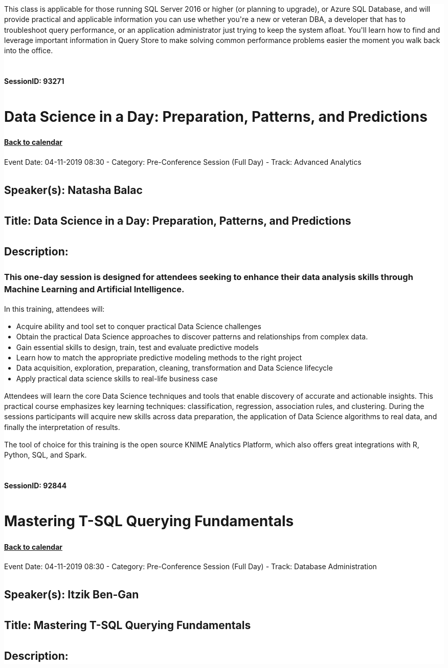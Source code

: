 This class is applicable for those running SQL Server 2016 or higher (or planning to upgrade), or Azure SQL Database, and will provide practical and applicable information you can use whether you're a new or veteran DBA, a developer that has to troubleshoot query performance, or an application administrator just trying to keep the system afloat. You'll learn how to find and leverage important information in Query Store to make solving common performance problems easier the moment you walk back into the office. 
# 
#### SessionID: 93271
# Data Science in a Day: Preparation, Patterns, and Predictions
#### [Back to calendar](#id-952)
Event Date: 04-11-2019 08:30 - Category: Pre-Conference Session (Full Day) - Track: Advanced Analytics
## Speaker(s): Natasha Balac
## Title: Data Science in a Day: Preparation, Patterns, and Predictions
## Description:
### This one-day session is designed for attendees seeking to enhance their data analysis skills through Machine Learning and Artificial Intelligence. 

In this training, attendees will:
- Acquire ability and tool set to conquer practical Data Science challenges
- Obtain the practical Data Science approaches to discover patterns and relationships from complex data.
- Gain essential skills to design, train, test and evaluate predictive models
- Learn how to match the appropriate predictive modeling methods to the right project
- Data acquisition, exploration, preparation, cleaning, transformation and Data Science lifecycle
- Apply practical data science skills to real-life business case

Attendees will learn the core Data Science techniques and tools that enable discovery of accurate and actionable insights. This practical course emphasizes key learning techniques: classification, regression, association rules, and clustering. During the sessions participants will acquire new skills across data preparation, the application of Data Science algorithms to real data, and finally the interpretation of results.  

The tool of choice for this training is the open source KNIME Analytics Platform, which also offers great integrations with R, Python, SQL, and Spark.

# 
#### SessionID: 92844
# Mastering T-SQL Querying Fundamentals
#### [Back to calendar](#id-952)
Event Date: 04-11-2019 08:30 - Category: Pre-Conference Session (Full Day) - Track: Database Administration
## Speaker(s): Itzik Ben-Gan
## Title: Mastering T-SQL Querying Fundamentals
## Description:
